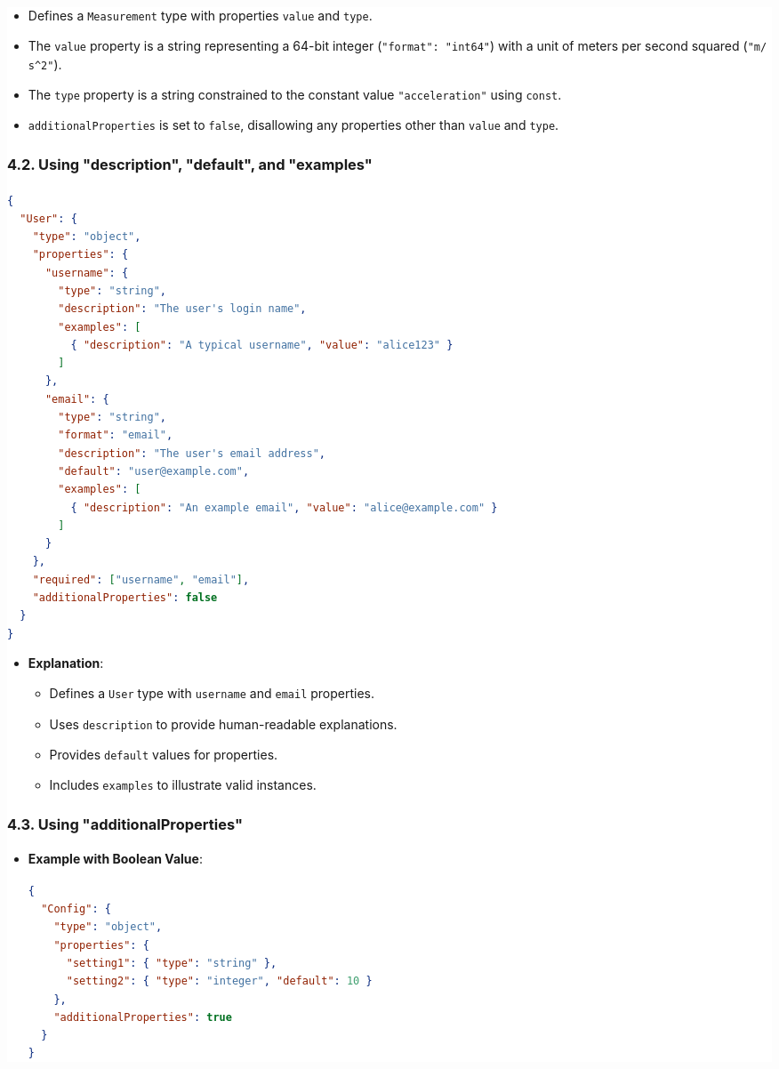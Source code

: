   - Defines a `Measurement` type with properties `value` and `type`.

  - The `value` property is a string representing a 64-bit integer (`"format":
    "int64"`) with a unit of meters per second squared (`"m/s^2"`).

  - The `type` property is a string constrained to the constant value
    `"acceleration"` using `const`.

  - `additionalProperties` is set to `false`, disallowing any properties other
    than `value` and `type`.

### 4.2. Using "description", "default", and "examples"

```json
{
  "User": {
    "type": "object",
    "properties": {
      "username": {
        "type": "string",
        "description": "The user's login name",
        "examples": [
          { "description": "A typical username", "value": "alice123" }
        ]
      },
      "email": {
        "type": "string",
        "format": "email",
        "description": "The user's email address",
        "default": "user@example.com",
        "examples": [
          { "description": "An example email", "value": "alice@example.com" }
        ]
      }
    },
    "required": ["username", "email"],
    "additionalProperties": false
  }
}
```

- **Explanation**:

  - Defines a `User` type with `username` and `email` properties.

  - Uses `description` to provide human-readable explanations.

  - Provides `default` values for properties.

  - Includes `examples` to illustrate valid instances.

### 4.3. Using "additionalProperties"

- **Example with Boolean Value**:

  ```json
  {
    "Config": {
      "type": "object",
      "properties": {
        "setting1": { "type": "string" },
        "setting2": { "type": "integer", "default": 10 }
      },
      "additionalProperties": true
    }
  }
  ```
